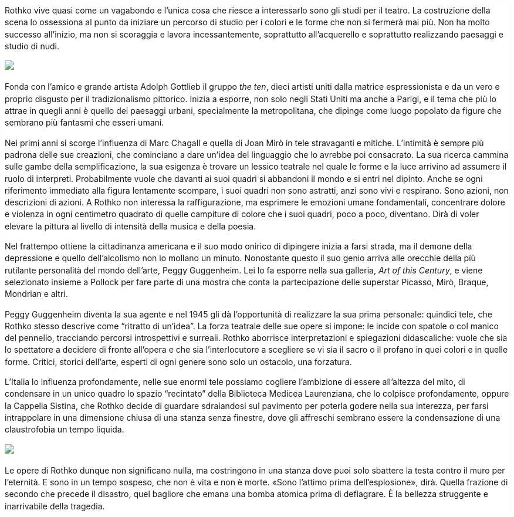 Rothko vive quasi come un vagabondo e l’unica cosa che riesce a interessarlo sono gli studi per il teatro. La costruzione della scena lo ossessiona al punto da iniziare un percorso di studio per i colori e le forme che non si fermerà mai più. Non ha molto successo all’inizio, ma non si scoraggia e lavora incessantemente, soprattutto all’acquerello e soprattutto realizzando paesaggi e studio di nudi.

[![](https://x.ilpost.it/imgproxy/img/780252422/IlPost_Natale23_1000+x+525%233_2X.jpg)](https://abbonati.ilpost.it/regala-il-post/)

Fonda con l’amico e grande artista Adolph Gottlieb il gruppo *the ten*, dieci artisti uniti dalla matrice espressionista e da un vero e proprio disgusto per il tradizionalismo pittorico. Inizia a esporre, non solo negli Stati Uniti ma anche a Parigi, e il tema che più lo attrae in quegli anni è quello dei paesaggi urbani, specialmente la metropolitana, che dipinge come luogo popolato da figure che sembrano più fantasmi che esseri umani.

Nei primi anni si scorge l’influenza di Marc Chagall e quella di Joan Mirò in tele stravaganti e mitiche. L’intimità è sempre più padrona delle sue creazioni, che cominciano a dare un’idea del linguaggio che lo avrebbe poi consacrato. La sua ricerca cammina sulle gambe della semplificazione, la sua esigenza è trovare un lessico teatrale nel quale le forme e la luce arrivino ad assumere il ruolo di interpreti. Probabilmente vuole che davanti ai suoi quadri si abbandoni il mondo e si entri nel dipinto. Anche se ogni riferimento immediato alla figura lentamente scompare, i suoi quadri non sono astratti, anzi sono vivi e respirano. Sono azioni, non descrizioni di azioni. A Rothko non interessa la raffigurazione, ma esprimere le emozioni umane fondamentali, concentrare dolore e violenza in ogni centimetro quadrato di quelle campiture di colore che i suoi quadri, poco a poco, diventano. Dirà di voler elevare la pittura al livello di intensità della musica e della poesia.

Nel frattempo ottiene la cittadinanza americana e il suo modo onirico di dipingere inizia a farsi strada, ma il demone della depressione e quello dell’alcolismo non lo mollano un minuto. Nonostante questo il suo genio arriva alle orecchie della più rutilante personalità del mondo dell’arte, Peggy Guggenheim. Lei lo fa esporre nella sua galleria, *Art of this Century*, e viene selezionato insieme a Pollock per fare parte di una mostra che conta la partecipazione delle superstar Picasso, Mirò, Braque, Mondrian e altri.

Peggy Guggenheim diventa la sua agente e nel 1945 gli dà l’opportunità di realizzare la sua prima personale: quindici tele, che Rothko stesso descrive come “ritratto di un’idea”. La forza teatrale delle sue opere si impone: le incide con spatole o col manico del pennello, tracciando percorsi introspettivi e surreali. Rothko aborrisce interpretazioni e spiegazioni didascaliche: vuole che sia lo spettatore a decidere di fronte all’opera e che sia l’interlocutore a scegliere se vi sia il sacro o il profano in quei colori e in quelle forme. Critici, storici dell’arte, esperti di ogni genere sono solo un ostacolo, una forzatura.

L’Italia lo influenza profondamente, nelle sue enormi tele possiamo cogliere l’ambizione di essere all’altezza del mito, di condensare in un unico quadro lo spazio “recintato” della Biblioteca Medicea Laurenziana, che lo colpisce profondamente, oppure la Cappella Sistina, che Rothko decide di guardare sdraiandosi sul pavimento per poterla godere nella sua interezza, per farsi intrappolare in una dimensione chiusa di una stanza senza finestre, dove gli affreschi sembrano essere la condensazione di una claustrofobia un tempo liquida.

[![](https://x.ilpost.it/imgproxy/img/780461957/banner1000x525-scritte-bottone.jpg)](https://www.ilpost.it/episodes/podcasts/l-invasione/)

Le opere di Rothko dunque non significano nulla, ma costringono in una stanza dove puoi solo sbattere la testa contro il muro per l’eternità. E sono in un tempo sospeso, che non è vita e non è morte. «Sono l’attimo prima dell’esplosione», dirà. Quella frazione di secondo che precede il disastro, quel bagliore che emana una bomba atomica prima di deflagrare. È la bellezza struggente e inarrivabile della tragedia.
